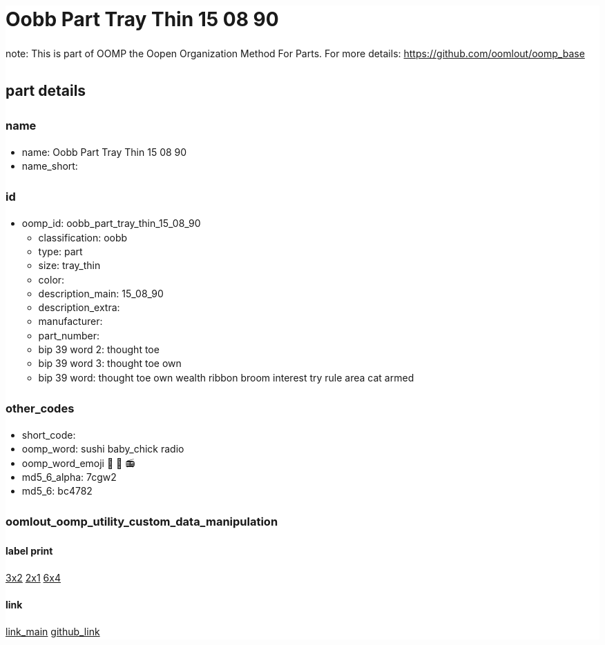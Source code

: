 # Oobb Part Tray Thin 15 08 90  

note: This is part of OOMP the Oopen Organization Method For Parts. For more details: https://github.com/oomlout/oomp_base

##  part details





### name
* name: Oobb Part Tray Thin 15 08 90
* name_short: 
### id
* oomp_id: oobb_part_tray_thin_15_08_90
  * classification: oobb
  * type: part
  * size: tray_thin
  * color: 
  * description_main: 15_08_90
  * description_extra: 
  * manufacturer: 
  * part_number: 
  * bip 39 word 2: thought toe
  * bip 39 word 3: thought toe own
  * bip 39 word: thought toe own wealth ribbon broom interest try rule area cat armed

### other_codes
* short_code: 
* oomp_word: sushi baby_chick radio
* oomp_word_emoji :sushi: :baby_chick: :radio:
* md5_6_alpha: 7cgw2
* md5_6: bc4782






### oomlout_oomp_utility_custom_data_manipulation
#### label print
[3x2](http://192.168.1.245:1112/?label=oomp%207cgw2)
[2x1](http://192.168.1.242:1112/?label=oomp%207cgw2)
[6x4](http://192.168.1.55:1112/?label=oomp%207cgw2)    

#### link

[link_main](https://github.com/oomlout/oomlout_oomp_current_version_messy/tree/main/parts/oobb_part_tray_thin_15_08_90) [github_link](https://github.com/oomlout/oomlout_oomp_part_src/tree/main/parts/oobb_part_tray_thin_15_08_90)                             
